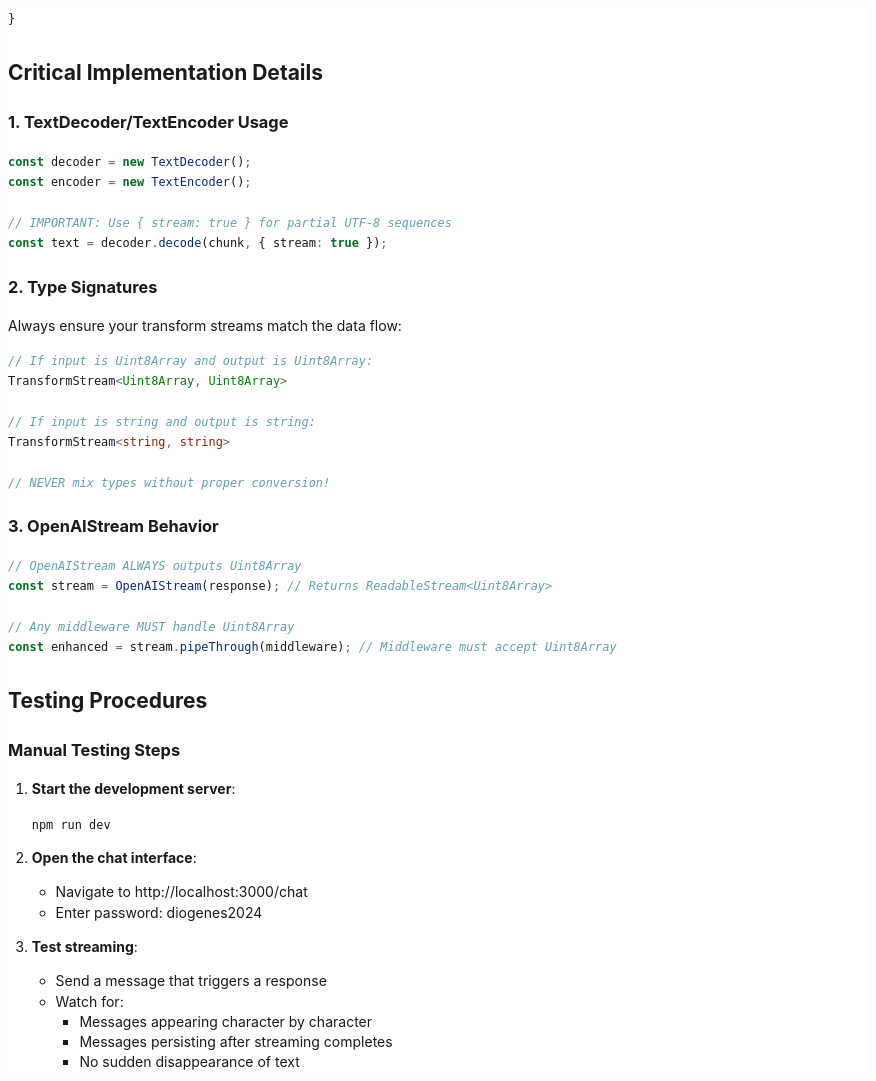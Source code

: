 ```typescript
}
```

## Critical Implementation Details

### 1. TextDecoder/TextEncoder Usage

```typescript
const decoder = new TextDecoder();
const encoder = new TextEncoder();

// IMPORTANT: Use { stream: true } for partial UTF-8 sequences
const text = decoder.decode(chunk, { stream: true });
```

### 2. Type Signatures

Always ensure your transform streams match the data flow:

```typescript
// If input is Uint8Array and output is Uint8Array:
TransformStream<Uint8Array, Uint8Array>

// If input is string and output is string:
TransformStream<string, string>

// NEVER mix types without proper conversion!
```

### 3. OpenAIStream Behavior

```typescript
// OpenAIStream ALWAYS outputs Uint8Array
const stream = OpenAIStream(response); // Returns ReadableStream<Uint8Array>

// Any middleware MUST handle Uint8Array
const enhanced = stream.pipeThrough(middleware); // Middleware must accept Uint8Array
```

## Testing Procedures

### Manual Testing Steps

1. **Start the development server**:
   ```bash
   npm run dev
   ```

2. **Open the chat interface**:
   - Navigate to http://localhost:3000/chat
   - Enter password: diogenes2024

3. **Test streaming**:
   - Send a message that triggers a response
   - Watch for:
     - Messages appearing character by character
     - Messages persisting after streaming completes
     - No sudden disappearance of text
